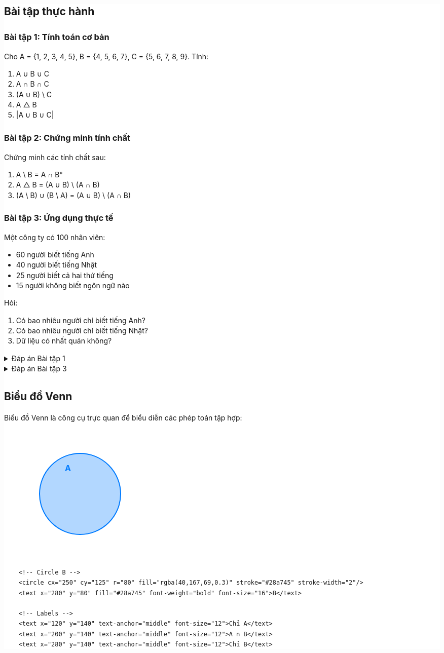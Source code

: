 ## Bài tập thực hành

### Bài tập 1: Tính toán cơ bản
Cho A = {1, 2, 3, 4, 5}, B = {4, 5, 6, 7}, C = {5, 6, 7, 8, 9}. Tính:

1. A ∪ B ∪ C
2. A ∩ B ∩ C
3. (A ∪ B) \ C
4. A △ B
5. |A ∪ B ∪ C|

### Bài tập 2: Chứng minh tính chất
Chứng minh các tính chất sau:

1. A \ B = A ∩ Bᶜ
2. A △ B = (A ∪ B) \ (A ∩ B)
3. (A \ B) ∪ (B \ A) = (A ∪ B) \ (A ∩ B)

### Bài tập 3: Ứng dụng thực tế
Một công ty có 100 nhân viên:
- 60 người biết tiếng Anh
- 40 người biết tiếng Nhật  
- 25 người biết cả hai thứ tiếng
- 15 người không biết ngôn ngữ nào

Hỏi:
1. Có bao nhiêu người chỉ biết tiếng Anh?
2. Có bao nhiêu người chỉ biết tiếng Nhật?
3. Dữ liệu có nhất quán không?

<details><summary>Đáp án Bài tập 1</summary></details>

<details><summary>Đáp án Bài tập 3</summary></details>

## Biểu đồ Venn

Biểu đồ Venn là công cụ trực quan để biểu diễn các phép toán tập hợp:

<div class="venn-diagram">
    <svg width="400" height="250" style="background: white; border-radius: 8px;">
        <!-- Circle A -->
        <circle cx="150" cy="125" r="80" fill="rgba(0,123,255,0.3)" stroke="#007bff" stroke-width="2"/>
        <text x="120" y="80" fill="#007bff" font-weight="bold" font-size="16">A</text>
        
        <!-- Circle B -->
        <circle cx="250" cy="125" r="80" fill="rgba(40,167,69,0.3)" stroke="#28a745" stroke-width="2"/>
        <text x="280" y="80" fill="#28a745" font-weight="bold" font-size="16">B</text>
        
        <!-- Labels -->
        <text x="120" y="140" text-anchor="middle" font-size="12">Chỉ A</text>
        <text x="200" y="140" text-anchor="middle" font-size="12">A ∩ B</text>
        <text x="280" y="140" text-anchor="middle" font-size="12">Chỉ B</text>
        